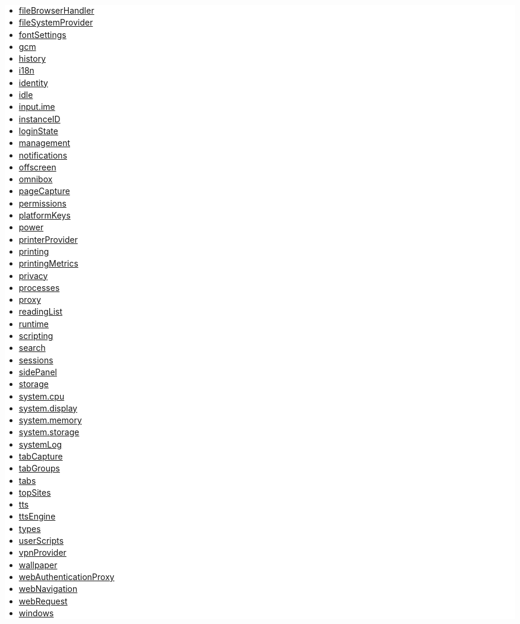 -   [fileBrowserHandler](https://developer.chrome.com/docs/extensions/reference/api/fileBrowserHandler)
-   [fileSystemProvider](https://developer.chrome.com/docs/extensions/reference/api/fileSystemProvider)
-   [fontSettings](https://developer.chrome.com/docs/extensions/reference/api/fontSettings)
-   [gcm](https://developer.chrome.com/docs/extensions/reference/api/gcm)
-   [history](https://developer.chrome.com/docs/extensions/reference/api/history)
-   [i18n](https://developer.chrome.com/docs/extensions/reference/api/i18n)
-   [identity](https://developer.chrome.com/docs/extensions/reference/api/identity)
-   [idle](https://developer.chrome.com/docs/extensions/reference/api/idle)
-   [input.ime](https://developer.chrome.com/docs/extensions/reference/api/input/ime)
-   [instanceID](https://developer.chrome.com/docs/extensions/reference/api/instanceID)
-   [loginState](https://developer.chrome.com/docs/extensions/reference/api/loginState)
-   [management](https://developer.chrome.com/docs/extensions/reference/api/management)
-   [notifications](https://developer.chrome.com/docs/extensions/reference/api/notifications)
-   [offscreen](https://developer.chrome.com/docs/extensions/reference/api/offscreen)
-   [omnibox](https://developer.chrome.com/docs/extensions/reference/api/omnibox)
-   [pageCapture](https://developer.chrome.com/docs/extensions/reference/api/pageCapture)
-   [permissions](https://developer.chrome.com/docs/extensions/reference/api/permissions)
-   [platformKeys](https://developer.chrome.com/docs/extensions/reference/api/platformKeys)
-   [power](https://developer.chrome.com/docs/extensions/reference/api/power)
-   [printerProvider](https://developer.chrome.com/docs/extensions/reference/api/printerProvider)
-   [printing](https://developer.chrome.com/docs/extensions/reference/api/printing)
-   [printingMetrics](https://developer.chrome.com/docs/extensions/reference/api/printingMetrics)
-   [privacy](https://developer.chrome.com/docs/extensions/reference/api/privacy)
-   [processes](https://developer.chrome.com/docs/extensions/reference/api/processes)
-   [proxy](https://developer.chrome.com/docs/extensions/reference/api/proxy)
-   [readingList](https://developer.chrome.com/docs/extensions/reference/api/readingList)
-   [runtime](https://developer.chrome.com/docs/extensions/reference/api/runtime)
-   [scripting](https://developer.chrome.com/docs/extensions/reference/api/scripting)
-   [search](https://developer.chrome.com/docs/extensions/reference/api/search)
-   [sessions](https://developer.chrome.com/docs/extensions/reference/api/sessions)
-   [sidePanel](https://developer.chrome.com/docs/extensions/reference/api/sidePanel)
-   [storage](https://developer.chrome.com/docs/extensions/reference/api/storage)
-   [system.cpu](https://developer.chrome.com/docs/extensions/reference/api/system/cpu)
-   [system.display](https://developer.chrome.com/docs/extensions/reference/api/system/display)
-   [system.memory](https://developer.chrome.com/docs/extensions/reference/api/system/memory)
-   [system.storage](https://developer.chrome.com/docs/extensions/reference/api/system/storage)
-   [systemLog](https://developer.chrome.com/docs/extensions/reference/api/systemLog)
-   [tabCapture](https://developer.chrome.com/docs/extensions/reference/api/tabCapture)
-   [tabGroups](https://developer.chrome.com/docs/extensions/reference/api/tabGroups)
-   [tabs](https://developer.chrome.com/docs/extensions/reference/api/tabs)
-   [topSites](https://developer.chrome.com/docs/extensions/reference/api/topSites)
-   [tts](https://developer.chrome.com/docs/extensions/reference/api/tts)
-   [ttsEngine](https://developer.chrome.com/docs/extensions/reference/api/ttsEngine)
-   [types](https://developer.chrome.com/docs/extensions/reference/api/types)
-   [userScripts](https://developer.chrome.com/docs/extensions/reference/api/userScripts)
-   [vpnProvider](https://developer.chrome.com/docs/extensions/reference/api/vpnProvider)
-   [wallpaper](https://developer.chrome.com/docs/extensions/reference/api/wallpaper)
-   [webAuthenticationProxy](https://developer.chrome.com/docs/extensions/reference/api/webAuthenticationProxy)
-   [webNavigation](https://developer.chrome.com/docs/extensions/reference/api/webNavigation)
-   [webRequest](https://developer.chrome.com/docs/extensions/reference/api/webRequest)
-   [windows](https://developer.chrome.com/docs/extensions/reference/api/windows)
